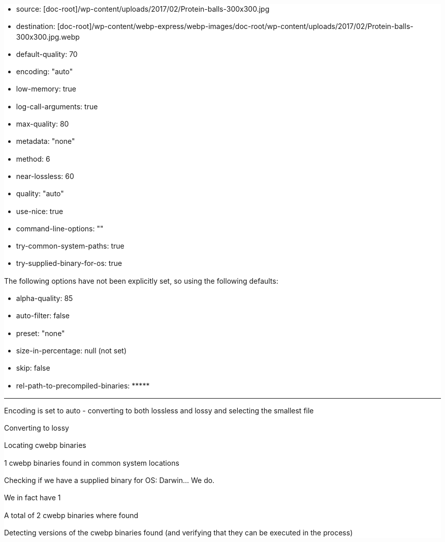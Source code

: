 - source: [doc-root]/wp-content/uploads/2017/02/Protein-balls-300x300.jpg

- destination: [doc-root]/wp-content/webp-express/webp-images/doc-root/wp-content/uploads/2017/02/Protein-balls-300x300.jpg.webp

- default-quality: 70

- encoding: "auto"

- low-memory: true

- log-call-arguments: true

- max-quality: 80

- metadata: "none"

- method: 6

- near-lossless: 60

- quality: "auto"

- use-nice: true

- command-line-options: ""

- try-common-system-paths: true

- try-supplied-binary-for-os: true


The following options have not been explicitly set, so using the following defaults:

- alpha-quality: 85

- auto-filter: false

- preset: "none"

- size-in-percentage: null (not set)

- skip: false

- rel-path-to-precompiled-binaries: *****

------------


Encoding is set to auto - converting to both lossless and lossy and selecting the smallest file


Converting to lossy

Locating cwebp binaries

1 cwebp binaries found in common system locations

Checking if we have a supplied binary for OS: Darwin... We do.

We in fact have 1

A total of 2 cwebp binaries where found

Detecting versions of the cwebp binaries found (and verifying that they can be executed in the process)
